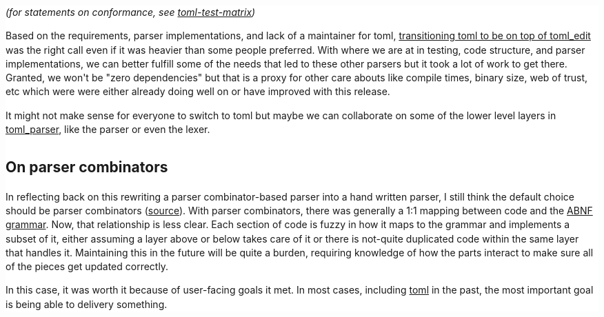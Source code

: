 *(for statements on conformance, see [toml-test-matrix](https://toml-lang.github.io/toml-test-matrix/))*

Based on the requirements, parser implementations, and lack of a maintainer for toml,
[transitioning toml to be on top of toml_edit]({{site.base_url}}/blog/2023/01/toml-vs-toml-edit/)
was the right call even if it was heavier than some people preferred.
With where we are at in testing, code structure, and parser implementations,
we can better fulfill some of the needs that led to these other parsers but it took a lot of work to get there.
Granted, we won't be "zero dependencies" but that is a proxy for other care abouts like compile times, binary size, web of trust, etc which were were either already doing well on or have improved with this release.

It might not make sense for everyone to switch to toml but maybe we can collaborate on some of the lower level layers in [toml_parser], like the parser or even the lexer.

## On parser combinators

In reflecting back on this rewriting a parser combinator-based parser into a hand written parser,
I still think the default choice should be parser combinators
([source](https://docs.rs/winnow/latest/winnow/_topic/why/index.html#hand-written-parsers)).
With parser combinators, there was generally a 1:1 mapping between code and  the
[ABNF grammar](https://github.com/toml-lang/toml/blob/1.0.0/toml.abnf).
Now, that relationship is less clear.
Each section of code is fuzzy in how it maps to the grammar and implements a subset of it,
either assuming a layer above or below takes care of it or there is not-quite duplicated code within the same layer that handles it.
Maintaining this in the future will be quite a burden, requiring knowledge of how the parts interact to make sure all of the pieces get updated correctly.

In this case, it was worth it because of user-facing goals it met.
In most cases, including [toml] in the past, the most important goal is being able to delivery something.

[`DeTable`]: https://docs.rs/toml/latest/toml/de/type.DeTable.html
[`DeInteger`]: https://docs.rs/toml/latest/toml/de/struct.DeInteger.html
[`DeTable::make_owned`]: https://docs.rs/toml/latest/toml/de/type.DeTable.html#method.make_owned
[`DeTable::parse_recoverable`]: https://docs.rs/toml/latest/toml/de/type.DeTable.html#method.parse_recoverable
[`Token`]: https://docs.rs/toml_parser/latest/toml_parser/lexer/struct.Token.html
[`TokenKind`]: https://docs.rs/toml_parser/latest/toml_parser/lexer/enum.TokenKind.html
[`Event`]: https://docs.rs/toml_parser/latest/toml_parser/parser/struct.Event.html
[`ErrorSink`]: https://docs.rs/toml_parser/latest/toml_parser/trait.ErrorSink.html
[`EventReceiver`]: https://docs.rs/toml_parser/latest/toml_parser/parser/trait.EventReceiver.html
[`ParseError`]: https://docs.rs/toml_parser/latest/toml_parser/struct.ParseError.html
[toml_parser]: https://docs.rs/toml_parser/latest/toml_parser
[toml_writer]: https://docs.rs/toml_writer/latest/toml_writer
[`Document`]: https://docs.rs/toml_edit/latest/toml_edit/struct.Document.html
[`Lexer`]: https://docs.rs/toml_parser/latest/toml_parser/lexer/struct.Lexer.html
[`Table`]: https://docs.rs/toml/latest/toml/type.Table.html
[winnow]: https://docs.rs/winnow/latest/winnow/
[toml_edit]: https://docs.rs/toml_edit/latest/toml_edit/
[toml]: https://docs.rs/toml/latest/toml/
[`Item`]: https://docs.rs/toml_edit/latest/toml_edit/enum.Item.html
[alloc]: https://doc.rust-lang.org/alloc
[std]: https://doc.rust-lang.org/stable/std/
[core]: https://doc.rust-lang.org/core/
